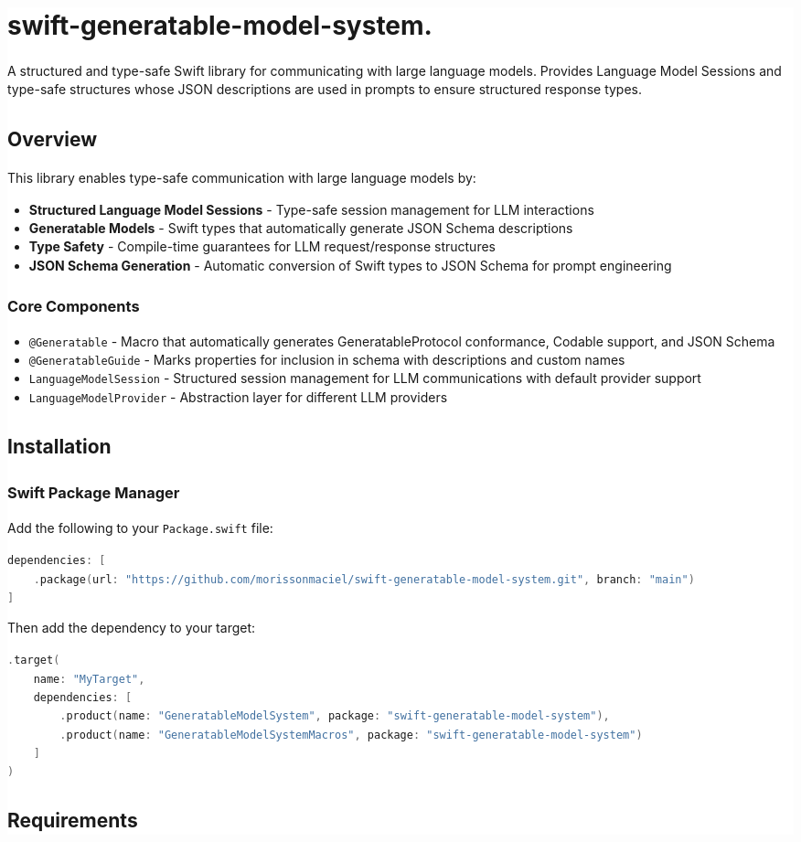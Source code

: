 # swift-generatable-model-system.
A structured and type-safe Swift library for communicating with large language models. Provides Language Model Sessions and type-safe structures whose JSON descriptions are used in prompts to ensure structured response types.

## Overview

This library enables type-safe communication with large language models by:

- **Structured Language Model Sessions** - Type-safe session management for LLM interactions
- **Generatable Models** - Swift types that automatically generate JSON Schema descriptions
- **Type Safety** - Compile-time guarantees for LLM request/response structures
- **JSON Schema Generation** - Automatic conversion of Swift types to JSON Schema for prompt engineering

### Core Components

- `@Generatable` - Macro that automatically generates GeneratableProtocol conformance, Codable support, and JSON Schema
- `@GeneratableGuide` - Marks properties for inclusion in schema with descriptions and custom names
- `LanguageModelSession` - Structured session management for LLM communications with default provider support
- `LanguageModelProvider` - Abstraction layer for different LLM providers

## Installation

### Swift Package Manager

Add the following to your `Package.swift` file:

```swift
dependencies: [
    .package(url: "https://github.com/morissonmaciel/swift-generatable-model-system.git", branch: "main")
]
```

Then add the dependency to your target:

```swift
.target(
    name: "MyTarget",
    dependencies: [
        .product(name: "GeneratableModelSystem", package: "swift-generatable-model-system"),
        .product(name: "GeneratableModelSystemMacros", package: "swift-generatable-model-system")
    ]
)
```

## Requirements
